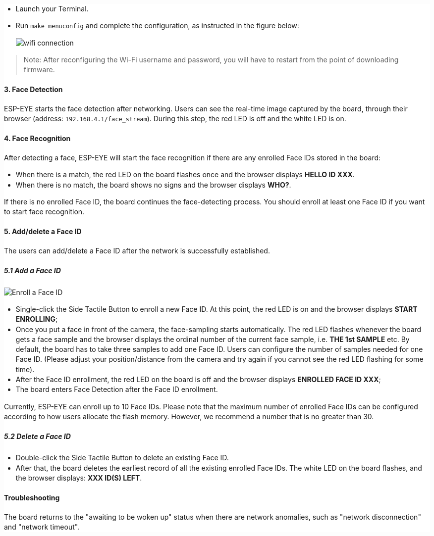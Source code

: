 - Launch your Terminal.
- Run `make menuconfig` and complete the configuration, as instructed in the figure below:
	
	![wifi connection](../../_static/get-started/wifi_connection.jpeg)

> Note: After reconfiguring the Wi-Fi username and password, you will have to restart from the point of downloading firmware.

#### 3. Face Detection

ESP-EYE starts the face detection after networking. Users can see the real-time image captured by the board, through their browser (address: `192.168.4.1/face_stream`). During this step, the red LED is off and the white LED is on.

#### 4. Face Recognition

After detecting a face, ESP-EYE will start the face 
recognition if there are any enrolled Face IDs stored in the board:

- When there is a match, the red LED on the board flashes once and the browser displays **HELLO ID XXX**.
- When there is no match, the board shows no signs and the browser displays **WHO?**.

If there is no enrolled Face ID, the board continues the face-detecting process. You should enroll at least one Face ID if you want to start face 
recognition.

#### 5. Add/delete a Face ID

The users can add/delete a Face ID after the network is successfully established.

##### 5.1 Add a Face ID

![Enroll a Face ID](../../_static/get-started/face_id_enrollment_en.png)

- Single-click the Side Tactile Button to enroll a new Face ID. At this point, the red LED is on and the browser displays **START ENROLLING**;
- Once you put a face in front of the camera, the face-sampling starts automatically. The red LED flashes whenever the board gets a face sample and the browser displays the ordinal number of the current face sample, i.e. **THE 1st SAMPLE** etc. By default, the board has to take three samples to add one Face ID. Users can configure the number of samples needed for one Face ID. (Please adjust your position/distance from the camera and try again if you cannot see the red LED flashing for some time).
- After the Face ID enrollment, the red LED on the board is off and the browser displays **ENROLLED FACE ID XXX**;
- The board enters Face Detection after the Face ID enrollment.

Currently, ESP-EYE can enroll up to 10 Face IDs. Please note that the maximum number of enrolled Face IDs can be configured according to how users allocate the flash memory. However, we recommend a number that is no greater than 30.

##### 5.2 Delete a Face ID

- Double-click the Side Tactile Button to delete an existing Face ID.
- After that, the board deletes the earliest record of all the existing enrolled Face IDs. The white LED on the board flashes, and the browser displays: **XXX ID(S) LEFT**.

#### Troubleshooting

The board returns to the "awaiting to be woken up" status when there are network anomalies, such as "network disconnection" and "network timeout".
